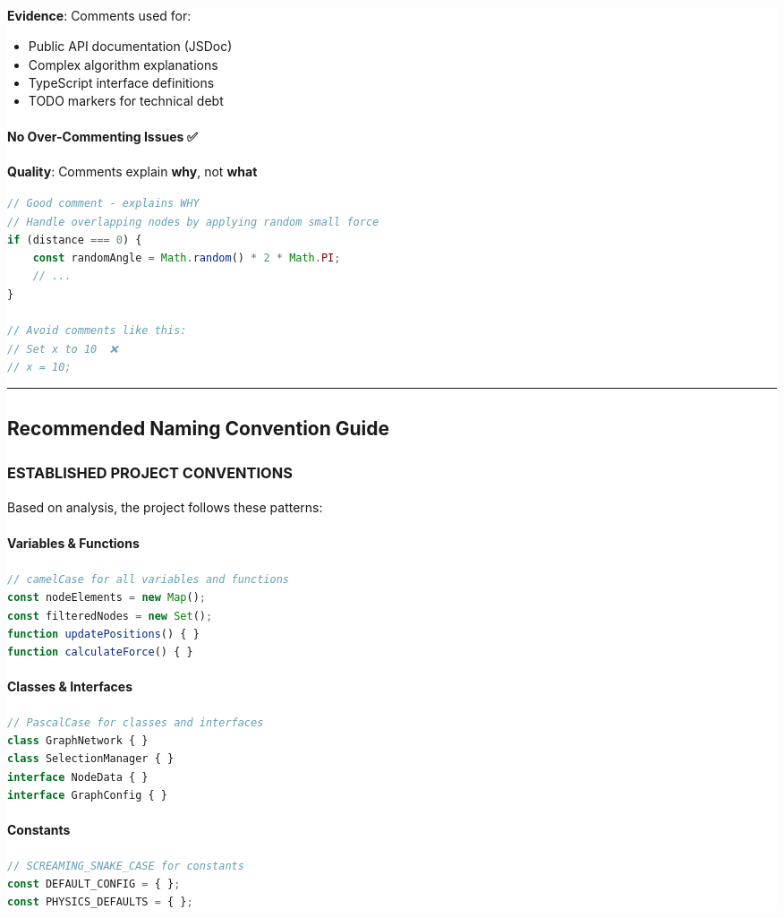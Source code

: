 **Evidence**: Comments used for:
- Public API documentation (JSDoc)
- Complex algorithm explanations
- TypeScript interface definitions
- TODO markers for technical debt

#### No Over-Commenting Issues ✅
**Quality**: Comments explain **why**, not **what**

```typescript
// Good comment - explains WHY
// Handle overlapping nodes by applying random small force
if (distance === 0) {
    const randomAngle = Math.random() * 2 * Math.PI;
    // ...
}

// Avoid comments like this:
// Set x to 10  ❌
// x = 10;
```

---

## Recommended Naming Convention Guide

### ESTABLISHED PROJECT CONVENTIONS

Based on analysis, the project follows these patterns:

#### Variables & Functions
```typescript
// camelCase for all variables and functions
const nodeElements = new Map();
const filteredNodes = new Set();
function updatePositions() { }
function calculateForce() { }
```

#### Classes & Interfaces  
```typescript
// PascalCase for classes and interfaces
class GraphNetwork { }
class SelectionManager { }
interface NodeData { }
interface GraphConfig { }
```

#### Constants
```typescript
// SCREAMING_SNAKE_CASE for constants
const DEFAULT_CONFIG = { };
const PHYSICS_DEFAULTS = { };
```
